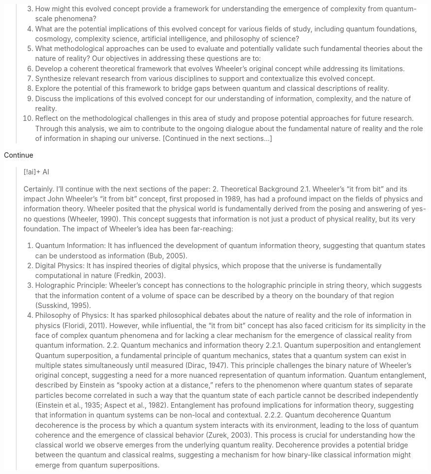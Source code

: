 > 3. How might this evolved concept provide a framework for understanding the emergence of complexity from quantum-scale phenomena?
> 4. What are the potential implications of this evolved concept for various fields of study, including quantum foundations, cosmology, complexity science, artificial intelligence, and philosophy of science?
> 5. What methodological approaches can be used to evaluate and potentially validate such fundamental theories about the nature of reality?
> Our objectives in addressing these questions are to:
> 1. Develop a coherent theoretical framework that evolves Wheeler’s original concept while addressing its limitations.
> 2. Synthesize relevant research from various disciplines to support and contextualize this evolved concept.
> 3. Explore the potential of this framework to bridge gaps between quantum and classical descriptions of reality.
> 4. Discuss the implications of this evolved concept for our understanding of information, complexity, and the nature of reality.
> 5. Reflect on the methodological challenges in this area of study and propose potential approaches for future research.
> Through this analysis, we aim to contribute to the ongoing dialogue about the fundamental nature of reality and the role of information in shaping our universe.
> [Continued in the next sections...]

Continue

> [!ai]+ AI
>
> Certainly. I’ll continue with the next sections of the paper:
> 2. Theoretical Background
> 2.1. Wheeler’s “it from bit” and its impact
> John Wheeler’s “it from bit” concept, first proposed in 1989, has had a profound impact on the fields of physics and information theory. Wheeler posited that the physical world is fundamentally derived from the posing and answering of yes-no questions (Wheeler, 1990). This concept suggests that information is not just a product of physical reality, but its very foundation.
> The impact of Wheeler’s idea has been far-reaching:
> 1. Quantum Information: It has influenced the development of quantum information theory, suggesting that quantum states can be understood as information (Bub, 2005).
> 2. Digital Physics: It has inspired theories of digital physics, which propose that the universe is fundamentally computational in nature (Fredkin, 2003).
> 3. Holographic Principle: Wheeler’s concept has connections to the holographic principle in string theory, which suggests that the information content of a volume of space can be described by a theory on the boundary of that region (Susskind, 1995).
> 4. Philosophy of Physics: It has sparked philosophical debates about the nature of reality and the role of information in physics (Floridi, 2011).
> However, while influential, the “it from bit” concept has also faced criticism for its simplicity in the face of complex quantum phenomena and for lacking a clear mechanism for the emergence of classical reality from quantum information.
> 2.2. Quantum mechanics and information theory
> 2.2.1. Quantum superposition and entanglement
> Quantum superposition, a fundamental principle of quantum mechanics, states that a quantum system can exist in multiple states simultaneously until measured (Dirac, 1947). This principle challenges the binary nature of Wheeler’s original concept, suggesting a need for a more nuanced representation of quantum information.
> Quantum entanglement, described by Einstein as “spooky action at a distance,” refers to the phenomenon where quantum states of separate particles become correlated in such a way that the quantum state of each particle cannot be described independently (Einstein et al., 1935; Aspect et al., 1982). Entanglement has profound implications for information theory, suggesting that information in quantum systems can be non-local and contextual.
> 2.2.2. Quantum decoherence
> Quantum decoherence is the process by which a quantum system interacts with its environment, leading to the loss of quantum coherence and the emergence of classical behavior (Zurek, 2003). This process is crucial for understanding how the classical world we observe emerges from the underlying quantum reality. Decoherence provides a potential bridge between the quantum and classical realms, suggesting a mechanism for how binary-like classical information might emerge from quantum superpositions.